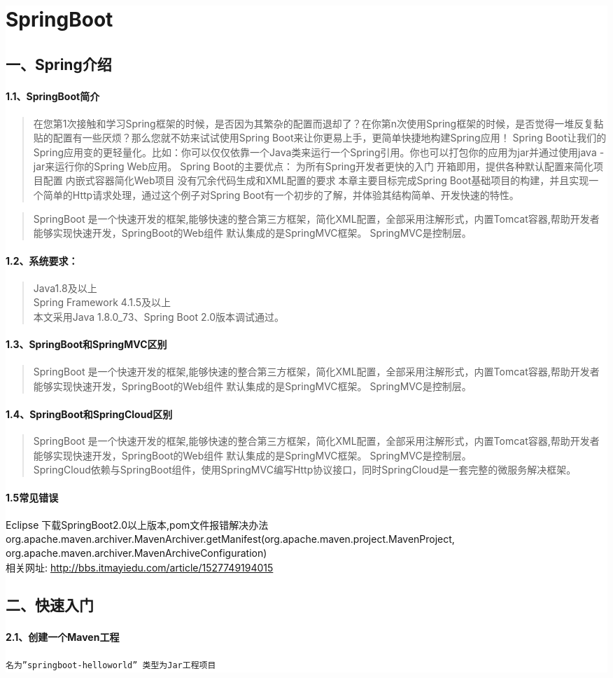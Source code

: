 # SpringBoot
## 一、Spring介绍
#### 1.1、SpringBoot简介
>在您第1次接触和学习Spring框架的时候，是否因为其繁杂的配置而退却了？在你第n次使用Spring框架的时候，是否觉得一堆反复黏贴的配置有一些厌烦？那么您就不妨来试试使用Spring Boot来让你更易上手，更简单快捷地构建Spring应用！
Spring Boot让我们的Spring应用变的更轻量化。比如：你可以仅仅依靠一个Java类来运行一个Spring引用。你也可以打包你的应用为jar并通过使用java -jar来运行你的Spring Web应用。
Spring Boot的主要优点：
为所有Spring开发者更快的入门
开箱即用，提供各种默认配置来简化项目配置
内嵌式容器简化Web项目
没有冗余代码生成和XML配置的要求
本章主要目标完成Spring Boot基础项目的构建，并且实现一个简单的Http请求处理，通过这个例子对Spring Boot有一个初步的了解，并体验其结构简单、开发快速的特性。

>SpringBoot 是一个快速开发的框架,能够快速的整合第三方框架，简化XML配置，全部采用注解形式，内置Tomcat容器,帮助开发者能够实现快速开发，SpringBoot的Web组件 默认集成的是SpringMVC框架。
SpringMVC是控制层。


#### 1.2、系统要求：
>Java1.8及以上<br>
Spring Framework 4.1.5及以上<br>
本文采用Java 1.8.0_73、Spring Boot 2.0版本调试通过。<br>

#### 1.3、SpringBoot和SpringMVC区别
>SpringBoot 是一个快速开发的框架,能够快速的整合第三方框架，简化XML配置，全部采用注解形式，内置Tomcat容器,帮助开发者能够实现快速开发，SpringBoot的Web组件 默认集成的是SpringMVC框架。
SpringMVC是控制层。


#### 1.4、SpringBoot和SpringCloud区别
>SpringBoot 是一个快速开发的框架,能够快速的整合第三方框架，简化XML配置，全部采用注解形式，内置Tomcat容器,帮助开发者能够实现快速开发，SpringBoot的Web组件 默认集成的是SpringMVC框架。
SpringMVC是控制层。<br>
SpringCloud依赖与SpringBoot组件，使用SpringMVC编写Http协议接口，同时SpringCloud是一套完整的微服务解决框架。<br>

#### 1.5常见错误
Eclipse 下载SpringBoot2.0以上版本,pom文件报错解决办法<br>
org.apache.maven.archiver.MavenArchiver.getManifest(org.apache.maven.project.MavenProject, org.apache.maven.archiver.MavenArchiveConfiguration)<br>
相关网址: http://bbs.itmayiedu.com/article/1527749194015<br>

## 二、快速入门

#### 2.1、创建一个Maven工程
`名为”springboot-helloworld” 类型为Jar工程项目`
